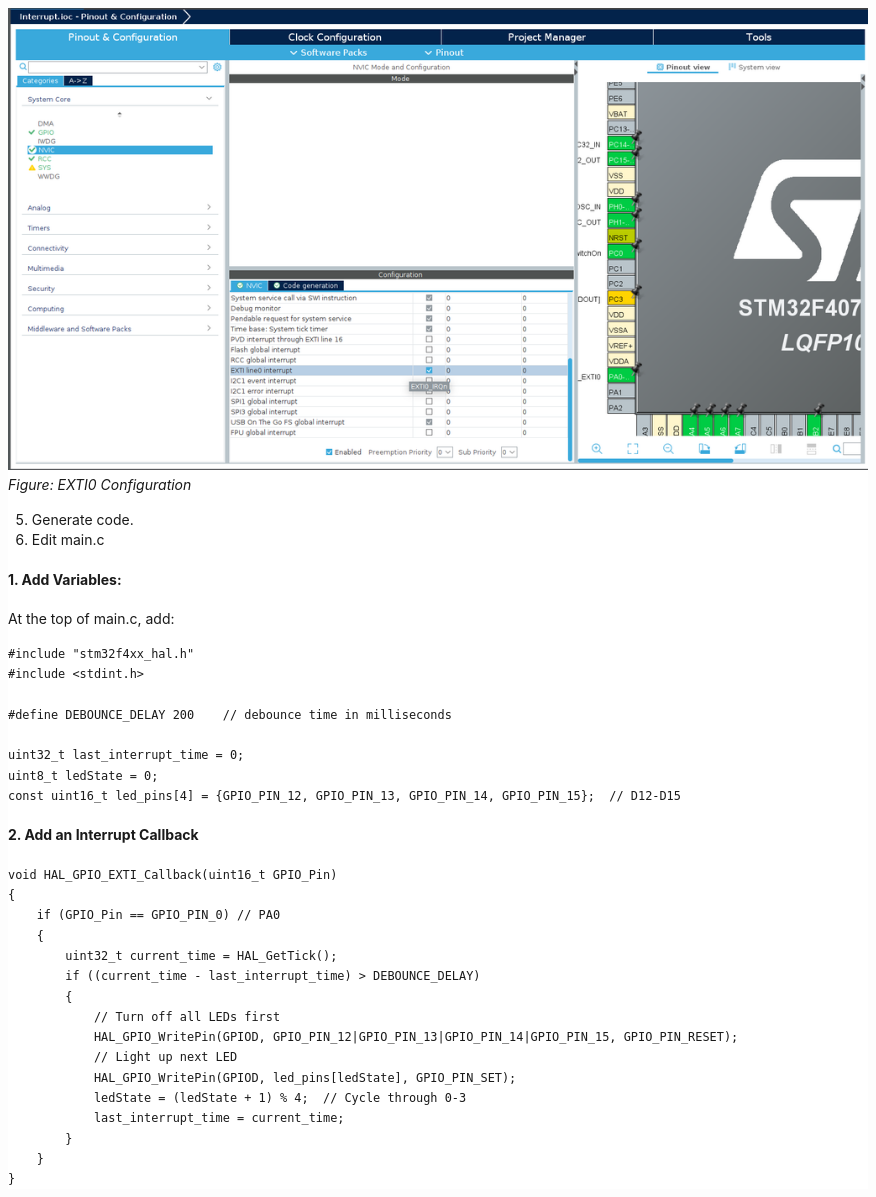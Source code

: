![EXTI0](assets/P5/EXTI0.png)
*Figure: EXTI0 Configuration*

5. Generate code.
6. Edit main.c

#### 1. Add Variables:

At the top of main.c, add:

```
#include "stm32f4xx_hal.h"
#include <stdint.h>

#define DEBOUNCE_DELAY 200    // debounce time in milliseconds

uint32_t last_interrupt_time = 0;
uint8_t ledState = 0;
const uint16_t led_pins[4] = {GPIO_PIN_12, GPIO_PIN_13, GPIO_PIN_14, GPIO_PIN_15};  // D12-D15

```

#### 2. Add an Interrupt Callback

```
void HAL_GPIO_EXTI_Callback(uint16_t GPIO_Pin)
{
    if (GPIO_Pin == GPIO_PIN_0) // PA0
    {
        uint32_t current_time = HAL_GetTick();
        if ((current_time - last_interrupt_time) > DEBOUNCE_DELAY)
        {
            // Turn off all LEDs first
            HAL_GPIO_WritePin(GPIOD, GPIO_PIN_12|GPIO_PIN_13|GPIO_PIN_14|GPIO_PIN_15, GPIO_PIN_RESET);
            // Light up next LED
            HAL_GPIO_WritePin(GPIOD, led_pins[ledState], GPIO_PIN_SET);
            ledState = (ledState + 1) % 4;  // Cycle through 0-3
            last_interrupt_time = current_time;
        }
    }
}
```